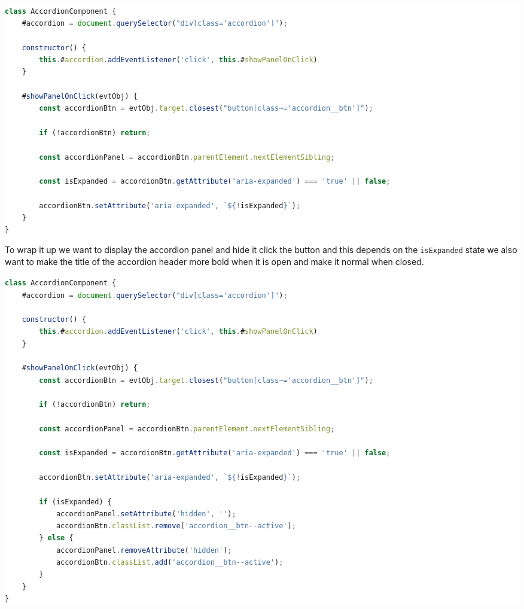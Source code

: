 ```jsx
class AccordionComponent {
	#accordion = document.querySelector("div[class='accordion']");
	
	constructor() {
		this.#accordion.addEventListener('click', this.#showPanelOnClick)
	}

	#showPanelOnClick(evtObj) {
		const accordionBtn = evtObj.target.closest("button[class~='accordion__btn']");

		if (!accordionBtn) return; 

		const accordionPanel = accordionBtn.parentElement.nextElementSibling; 

		const isExpanded = accordionBtn.getAttribute('aria-expanded') === 'true' || false; 

		accordionBtn.setAttribute('aria-expanded', `${!isExpanded}`); 
	}
}
```

To wrap it up we want to display the accordion panel and hide it click the button and this depends on the `isExpanded` state we also want to make the title of the accordion header more bold when it is open and make it normal when closed. 

```jsx
class AccordionComponent {
	#accordion = document.querySelector("div[class='accordion']");
	
	constructor() {
		this.#accordion.addEventListener('click', this.#showPanelOnClick)
	}

	#showPanelOnClick(evtObj) {
		const accordionBtn = evtObj.target.closest("button[class~='accordion__btn']");

		if (!accordionBtn) return; 

		const accordionPanel = accordionBtn.parentElement.nextElementSibling; 

		const isExpanded = accordionBtn.getAttribute('aria-expanded') === 'true' || false; 

		accordionBtn.setAttribute('aria-expanded', `${!isExpanded}`); 

		if (isExpanded) {
			accordionPanel.setAttribute('hidden', ''); 
			accordionBtn.classList.remove('accordion__btn--active'); 
		} else {
			accordionPanel.removeAttribute('hidden'); 
			accordionBtn.classList.add('accordion__btn--active'); 
		}
	}
}
```
